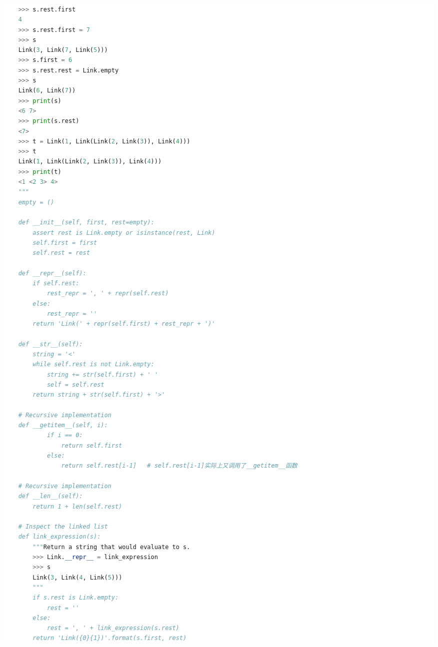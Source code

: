 ```python
    >>> s.rest.first
    4
    >>> s.rest.first = 7
    >>> s
    Link(3, Link(7, Link(5)))
    >>> s.first = 6
    >>> s.rest.rest = Link.empty
    >>> s
    Link(6, Link(7))
    >>> print(s)
    <6 7>
    >>> print(s.rest)
    <7>
    >>> t = Link(1, Link(Link(2, Link(3)), Link(4)))
    >>> t
    Link(1, Link(Link(2, Link(3)), Link(4)))
    >>> print(t)
    <1 <2 3> 4>
    """
    empty = ()

    def __init__(self, first, rest=empty):
        assert rest is Link.empty or isinstance(rest, Link)
        self.first = first
        self.rest = rest

    def __repr__(self):
        if self.rest:
            rest_repr = ', ' + repr(self.rest)
        else:
            rest_repr = ''
        return 'Link(' + repr(self.first) + rest_repr + ')'

    def __str__(self):
        string = '<'
        while self.rest is not Link.empty:
            string += str(self.first) + ' '
            self = self.rest
        return string + str(self.first) + '>'

    # Recursive implementation
	def __getitem__(self, i):
            if i == 0:
                return self.first
            else:
                return self.rest[i-1]   # self.rest[i-1]实际上又调用了__getitem__函数

    # Recursive implementation
	def __len__(self):
        return 1 + len(self.rest)

	# Inspect the linked list
	def link_expression(s):
        """Return a string that would evaluate to s.
        >>> Link.__repr__ = link_expression
        >>> s
        Link(3, Link(4, Link(5)))
        """
        if s.rest is Link.empty:
            rest = ''
        else:
            rest = ', ' + link_expression(s.rest)
        return 'Link({0}{1})'.format(s.first, rest)
```
